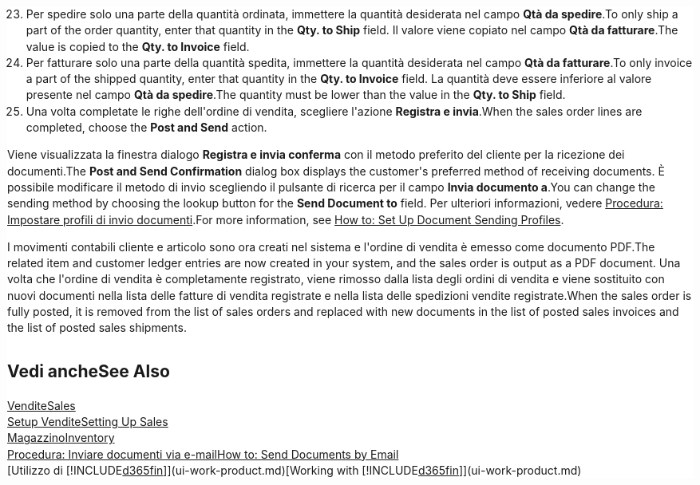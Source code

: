 23. <span data-ttu-id="ed23e-185">Per spedire solo una parte della quantità ordinata, immettere la quantità desiderata nel campo **Qtà da spedire**.</span><span class="sxs-lookup"><span data-stu-id="ed23e-185">To only ship a part of the order quantity, enter that quantity in the **Qty. to Ship** field.</span></span> <span data-ttu-id="ed23e-186">Il valore viene copiato nel campo **Qtà da fatturare**.</span><span class="sxs-lookup"><span data-stu-id="ed23e-186">The value is copied to the **Qty. to Invoice** field.</span></span>
24. <span data-ttu-id="ed23e-187">Per fatturare solo una parte della quantità spedita, immettere la quantità desiderata nel campo **Qtà da fatturare**.</span><span class="sxs-lookup"><span data-stu-id="ed23e-187">To only invoice a part of the shipped quantity, enter that quantity in the **Qty. to Invoice** field.</span></span> <span data-ttu-id="ed23e-188">La quantità deve essere inferiore al valore presente nel campo **Qtà da spedire**.</span><span class="sxs-lookup"><span data-stu-id="ed23e-188">The quantity must be lower than the value in the **Qty. to Ship** field.</span></span>   
25. <span data-ttu-id="ed23e-189">Una volta completate le righe dell'ordine di vendita, scegliere l'azione **Registra e invia**.</span><span class="sxs-lookup"><span data-stu-id="ed23e-189">When the sales order lines are completed, choose the **Post and Send** action.</span></span>

<span data-ttu-id="ed23e-190">Viene visualizzata la finestra dialogo **Registra e invia conferma** con il metodo preferito del cliente per la ricezione dei documenti.</span><span class="sxs-lookup"><span data-stu-id="ed23e-190">The **Post and Send Confirmation** dialog box displays the customer's preferred method of receiving documents.</span></span> <span data-ttu-id="ed23e-191">È possibile modificare il metodo di invio scegliendo il pulsante di ricerca per il campo **Invia documento a**.</span><span class="sxs-lookup"><span data-stu-id="ed23e-191">You can change the sending method by choosing the lookup button for the **Send Document to** field.</span></span> <span data-ttu-id="ed23e-192">Per ulteriori informazioni, vedere [Procedura: Impostare profili di invio documenti](sales-how-setup-document-send-profiles.md).</span><span class="sxs-lookup"><span data-stu-id="ed23e-192">For more information, see [How to: Set Up Document Sending Profiles](sales-how-setup-document-send-profiles.md).</span></span>

<span data-ttu-id="ed23e-193">I movimenti contabili cliente e articolo sono ora creati nel sistema e l'ordine di vendita è emesso come documento PDF.</span><span class="sxs-lookup"><span data-stu-id="ed23e-193">The related item and customer ledger entries are now created in your system, and the sales order is output as a PDF document.</span></span> <span data-ttu-id="ed23e-194">Una volta che l'ordine di vendita è completamente registrato, viene rimosso dalla lista degli ordini di vendita e viene sostituito con nuovi documenti nella lista delle fatture di vendita registrate e nella lista delle spedizioni vendite registrate.</span><span class="sxs-lookup"><span data-stu-id="ed23e-194">When the sales order is fully posted, it is removed from the list of sales orders and replaced with new documents in the list of posted sales invoices and the list of posted sales shipments.</span></span>

## <a name="see-also"></a><span data-ttu-id="ed23e-195">Vedi anche</span><span class="sxs-lookup"><span data-stu-id="ed23e-195">See Also</span></span>
[<span data-ttu-id="ed23e-196">Vendite</span><span class="sxs-lookup"><span data-stu-id="ed23e-196">Sales</span></span>](sales-manage-sales.md)  
[<span data-ttu-id="ed23e-197">Setup Vendite</span><span class="sxs-lookup"><span data-stu-id="ed23e-197">Setting Up Sales</span></span>](sales-setup-sales.md)  
[<span data-ttu-id="ed23e-198">Magazzino</span><span class="sxs-lookup"><span data-stu-id="ed23e-198">Inventory</span></span>](inventory-manage-inventory.md)  
[<span data-ttu-id="ed23e-199">Procedura: Inviare documenti via e-mail</span><span class="sxs-lookup"><span data-stu-id="ed23e-199">How to: Send Documents by Email</span></span>](ui-how-send-documents-email.md)  
<span data-ttu-id="ed23e-200">[Utilizzo di [!INCLUDE[d365fin](includes/d365fin_md.md)]](ui-work-product.md)</span><span class="sxs-lookup"><span data-stu-id="ed23e-200">[Working with [!INCLUDE[d365fin](includes/d365fin_md.md)]](ui-work-product.md)</span></span>

